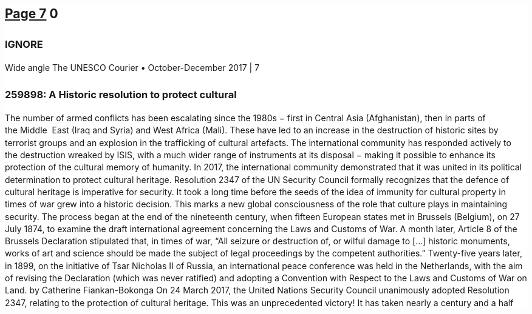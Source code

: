 ## [Page 7](https://demo.humlab.umu.se/courier/259765eng.pdf#page=7) 0

### IGNORE

Wide angle
The UNESCO Courier • October-December 2017   |   7 

### 259898: A Historic resolution to protect cultural 

The number of armed conflicts has 
been escalating since the 1980s − first in 
Central Asia (Afghanistan), then in parts of 
the Middle  East (Iraq and Syria) and West 
Africa (Mali). These have led to an increase in 
the destruction of historic sites by terrorist 
groups and an explosion in the trafficking 
of cultural artefacts. The international 
community has responded actively to 
the destruction wreaked by ISIS, with a much 
wider range of instruments at its disposal 
− making it possible to enhance its protection 
of the cultural memory of humanity.
In 2017, the international community 
demonstrated that it was united in its political 
determination to protect cultural heritage. 
Resolution 2347 of the UN Security Council 
formally recognizes that the defence of 
cultural heritage is imperative for security.
It took a long time before the seeds of the idea 
of immunity for cultural property in times of 
war grew into a historic decision. This marks 
a new global consciousness of the role that 
culture plays in maintaining security.
The process began at the end of 
the nineteenth century, when fifteen 
European states met in Brussels (Belgium), 
on 27 July 1874, to examine the draft 
international agreement concerning 
the Laws and Customs of War. A month 
later, Article 8 of the Brussels Declaration 
stipulated that, in times of war, “All seizure 
or destruction of, or wilful damage to 
[…] historic monuments, works of art 
and science should be made the subject 
of legal proceedings by the competent 
authorities.”
Twenty-five years later, in 1899, 
on the initiative of Tsar Nicholas II of 
Russia, an international peace conference 
was held in the Netherlands, with the aim 
of revising the Declaration (which was 
never ratified) and adopting a Convention 
with Respect to the Laws and Customs 
of War on Land. 
by Catherine Fiankan-Bokonga 
On 24 March 2017, the United 
Nations Security Council 
unanimously adopted Resolution 
2347, relating to the protection 
of cultural heritage. This was 
an unprecedented victory! It has 
taken nearly a century and a half 